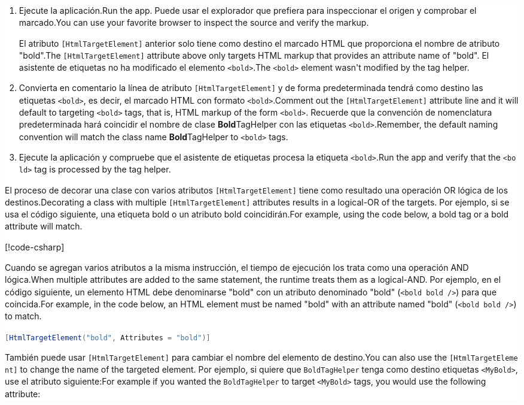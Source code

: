 1. <span data-ttu-id="a7f2f-179">Ejecute la aplicación.</span><span class="sxs-lookup"><span data-stu-id="a7f2f-179">Run the app.</span></span> <span data-ttu-id="a7f2f-180">Puede usar el explorador que prefiera para inspeccionar el origen y comprobar el marcado.</span><span class="sxs-lookup"><span data-stu-id="a7f2f-180">You can use your favorite browser to inspect the source and verify the markup.</span></span>

   <span data-ttu-id="a7f2f-181">El atributo `[HtmlTargetElement]` anterior solo tiene como destino el marcado HTML que proporciona el nombre de atributo "bold".</span><span class="sxs-lookup"><span data-stu-id="a7f2f-181">The `[HtmlTargetElement]` attribute above only targets HTML markup that provides an attribute name of "bold".</span></span> <span data-ttu-id="a7f2f-182">El asistente de etiquetas no ha modificado el elemento `<bold>`.</span><span class="sxs-lookup"><span data-stu-id="a7f2f-182">The `<bold>` element wasn't modified by the tag helper.</span></span>

1. <span data-ttu-id="a7f2f-183">Convierta en comentario la línea de atributo `[HtmlTargetElement]` y de forma predeterminada tendrá como destino las etiquetas `<bold>`, es decir, el marcado HTML con formato `<bold>`.</span><span class="sxs-lookup"><span data-stu-id="a7f2f-183">Comment out the `[HtmlTargetElement]` attribute line and it will default to targeting `<bold>` tags, that is, HTML markup of the form `<bold>`.</span></span> <span data-ttu-id="a7f2f-184">Recuerde que la convención de nomenclatura predeterminada hará coincidir el nombre de clase **Bold**TagHelper con las etiquetas `<bold>`.</span><span class="sxs-lookup"><span data-stu-id="a7f2f-184">Remember, the default naming convention will match the class name **Bold**TagHelper to `<bold>` tags.</span></span>

1. <span data-ttu-id="a7f2f-185">Ejecute la aplicación y compruebe que el asistente de etiquetas procesa la etiqueta `<bold>`.</span><span class="sxs-lookup"><span data-stu-id="a7f2f-185">Run the app and verify that the `<bold>` tag is processed by the tag helper.</span></span>

<span data-ttu-id="a7f2f-186">El proceso de decorar una clase con varios atributos `[HtmlTargetElement]` tiene como resultado una operación OR lógica de los destinos.</span><span class="sxs-lookup"><span data-stu-id="a7f2f-186">Decorating a class with multiple `[HtmlTargetElement]` attributes results in a logical-OR of the targets.</span></span> <span data-ttu-id="a7f2f-187">Por ejemplo, si se usa el código siguiente, una etiqueta bold o un atributo bold coincidirán.</span><span class="sxs-lookup"><span data-stu-id="a7f2f-187">For example, using the code below, a bold tag or a bold attribute will match.</span></span>

[!code-csharp[](../../../mvc/views/tag-helpers/authoring/sample/AuthoringTagHelpers/src/AuthoringTagHelpers/TagHelpers/zBoldTagHelperCopy.cs?highlight=1,2&range=5-15)]

<span data-ttu-id="a7f2f-188">Cuando se agregan varios atributos a la misma instrucción, el tiempo de ejecución los trata como una operación AND lógica.</span><span class="sxs-lookup"><span data-stu-id="a7f2f-188">When multiple attributes are added to the same statement, the runtime treats them as a logical-AND.</span></span> <span data-ttu-id="a7f2f-189">Por ejemplo, en el código siguiente, un elemento HTML debe denominarse "bold" con un atributo denominado "bold" (`<bold bold />`) para que coincida.</span><span class="sxs-lookup"><span data-stu-id="a7f2f-189">For example, in the code below, an HTML element must be named "bold" with an attribute named "bold" (`<bold bold />`) to match.</span></span>

```csharp
[HtmlTargetElement("bold", Attributes = "bold")]
   ```

<span data-ttu-id="a7f2f-190">También puede usar `[HtmlTargetElement]` para cambiar el nombre del elemento de destino.</span><span class="sxs-lookup"><span data-stu-id="a7f2f-190">You can also use the `[HtmlTargetElement]` to change the name of the targeted element.</span></span> <span data-ttu-id="a7f2f-191">Por ejemplo, si quiere que `BoldTagHelper` tenga como destino etiquetas `<MyBold>`, use el atributo siguiente:</span><span class="sxs-lookup"><span data-stu-id="a7f2f-191">For example if you wanted the `BoldTagHelper` to target `<MyBold>` tags, you would use the following attribute:</span></span>
